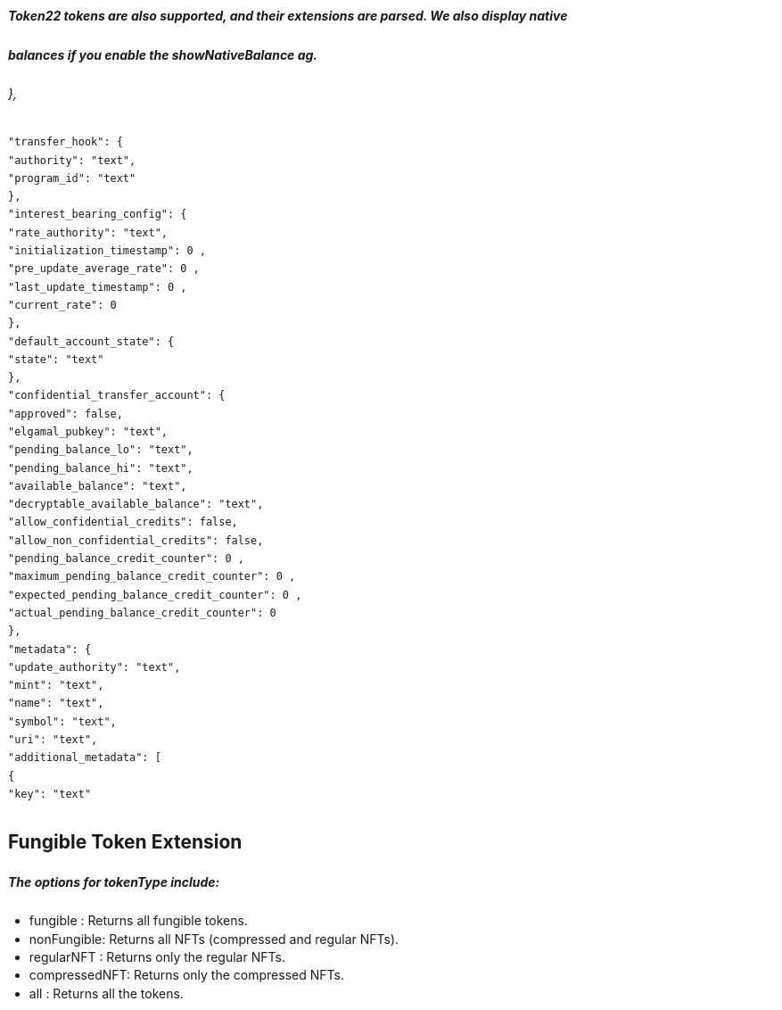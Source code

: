 ##### Token22 tokens are also supported, and their extensions are parsed. We also display native

##### balances if you enable the showNativeBalance ag.

###### },

```
"transfer_hook": {
"authority": "text",
"program_id": "text"
},
"interest_bearing_config": {
"rate_authority": "text",
"initialization_timestamp": 0 ,
"pre_update_average_rate": 0 ,
"last_update_timestamp": 0 ,
"current_rate": 0
},
"default_account_state": {
"state": "text"
},
"confidential_transfer_account": {
"approved": false,
"elgamal_pubkey": "text",
"pending_balance_lo": "text",
"pending_balance_hi": "text",
"available_balance": "text",
"decryptable_available_balance": "text",
"allow_confidential_credits": false,
"allow_non_confidential_credits": false,
"pending_balance_credit_counter": 0 ,
"maximum_pending_balance_credit_counter": 0 ,
"expected_pending_balance_credit_counter": 0 ,
"actual_pending_balance_credit_counter": 0
},
"metadata": {
"update_authority": "text",
"mint": "text",
"name": "text",
"symbol": "text",
"uri": "text",
"additional_metadata": [
{
"key": "text"
```
## Fungible Token Extension


##### The options for tokenType include:

- fungible : Returns all fungible tokens.
- nonFungible: Returns all NFTs (compressed and regular NFTs).
- regularNFT : Returns only the regular NFTs.
- compressedNFT: Returns only the compressed NFTs.
- all : Returns all the tokens.
